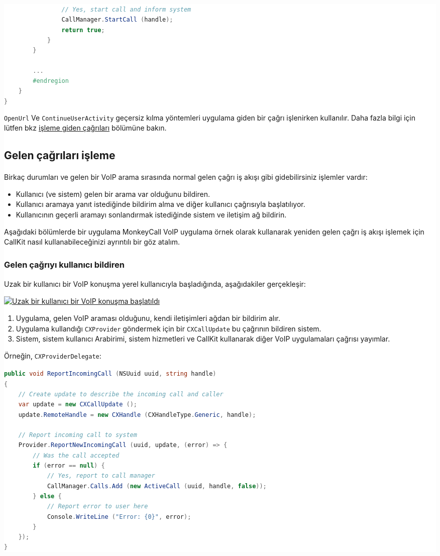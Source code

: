 ```csharp
                // Yes, start call and inform system
                CallManager.StartCall (handle);
                return true;
            }
        }

        ...
        #endregion
    }
}
```

`OpenUrl` Ve `ContinueUserActivity` geçersiz kılma yöntemleri uygulama giden bir çağrı işlenirken kullanılır. Daha fazla bilgi için lütfen bkz [işleme giden çağrıları](#Handling-Outgoing-Calls) bölümüne bakın.

## <a name="handling-incoming-calls"></a>Gelen çağrıları işleme

Birkaç durumları ve gelen bir VoIP arama sırasında normal gelen çağrı iş akışı gibi gidebilirsiniz işlemler vardır:

- Kullanıcı (ve sistem) gelen bir arama var olduğunu bildiren.
- Kullanıcı aramaya yanıt istediğinde bildirim alma ve diğer kullanıcı çağrısıyla başlatılıyor.
- Kullanıcının geçerli aramayı sonlandırmak istediğinde sistem ve iletişim ağ bildirin.

Aşağıdaki bölümlerde bir uygulama MonkeyCall VoIP uygulama örnek olarak kullanarak yeniden gelen çağrı iş akışı işlemek için CallKit nasıl kullanabileceğinizi ayrıntılı bir göz atalım.

### <a name="informing-user-of-incoming-call"></a>Gelen çağrıyı kullanıcı bildiren

Uzak bir kullanıcı bir VoIP konuşma yerel kullanıcıyla başladığında, aşağıdakiler gerçekleşir:

[![](callkit-images/callkit05.png "Uzak bir kullanıcı bir VoIP konuşma başlatıldı")](callkit-images/callkit05.png#lightbox)

1. Uygulama, gelen VoIP araması olduğunu, kendi iletişimleri ağdan bir bildirim alır.
2. Uygulama kullandığı `CXProvider` göndermek için bir `CXCallUpdate` bu çağrının bildiren sistem.
3. Sistem, sistem kullanıcı Arabirimi, sistem hizmetleri ve CallKit kullanarak diğer VoIP uygulamaları çağrısı yayımlar.

Örneğin, `CXProviderDelegate`:

```csharp
public void ReportIncomingCall (NSUuid uuid, string handle)
{
    // Create update to describe the incoming call and caller
    var update = new CXCallUpdate ();
    update.RemoteHandle = new CXHandle (CXHandleType.Generic, handle);

    // Report incoming call to system
    Provider.ReportNewIncomingCall (uuid, update, (error) => {
        // Was the call accepted
        if (error == null) {
            // Yes, report to call manager
            CallManager.Calls.Add (new ActiveCall (uuid, handle, false));
        } else {
            // Report error to user here
            Console.WriteLine ("Error: {0}", error);
        }
    });
}
```
